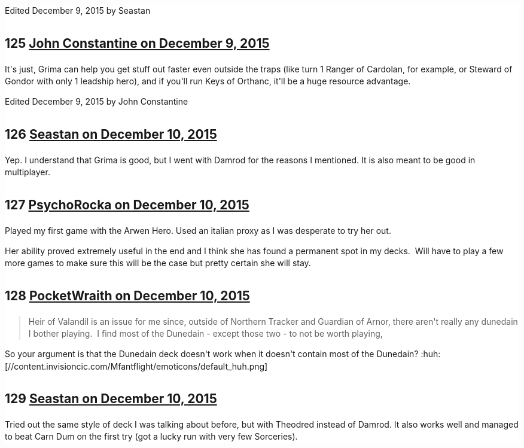 Edited December 9, 2015 by Seastan

## 125 [John Constantine on December 9, 2015](https://community.fantasyflightgames.com/topic/194603-the-dread-realm-available-in-europe-revealed-the-last-hero/?do=findComment&comment=1926817)

It's just, Grima can help you get stuff out faster even outside the traps (like turn 1 Ranger of Cardolan, for example, or Steward of Gondor with only 1 leadship hero), and if you'll run Keys of Orthanc, it'll be a huge resource advantage. 

Edited December 9, 2015 by John Constantine

## 126 [Seastan on December 10, 2015](https://community.fantasyflightgames.com/topic/194603-the-dread-realm-available-in-europe-revealed-the-last-hero/?do=findComment&comment=1926993)

Yep. I understand that Grima is good, but I went with Damrod for the reasons I mentioned. It is also meant to be good in multiplayer. 

## 127 [PsychoRocka on December 10, 2015](https://community.fantasyflightgames.com/topic/194603-the-dread-realm-available-in-europe-revealed-the-last-hero/?do=findComment&comment=1927012)

Played my first game with the Arwen Hero. Used an italian proxy as I was desperate to try her out. 

Her ability proved extremely useful in the end and I think she has found a permanent spot in my decks. 
Will have to play a few more games to make sure this will be the case but pretty certain she will stay. 

## 128 [PocketWraith on December 10, 2015](https://community.fantasyflightgames.com/topic/194603-the-dread-realm-available-in-europe-revealed-the-last-hero/?do=findComment&comment=1927107)

> Heir of Valandil is an issue for me since, outside of Northern Tracker and Guardian of Arnor, there aren't really any dunedain I bother playing.  I find most of the Dunedain - except those two - to not be worth playing,

So your argument is that the Dunedain deck doesn't work when it doesn't contain most of the Dunedain? :huh: [//content.invisioncic.com/Mfantflight/emoticons/default_huh.png]

## 129 [Seastan on December 10, 2015](https://community.fantasyflightgames.com/topic/194603-the-dread-realm-available-in-europe-revealed-the-last-hero/?do=findComment&comment=1927127)

Tried out the same style of deck I was talking about before, but with Theodred instead of Damrod. It also works well and managed to beat Carn Dum on the first try (got a lucky run with very few Sorceries).
